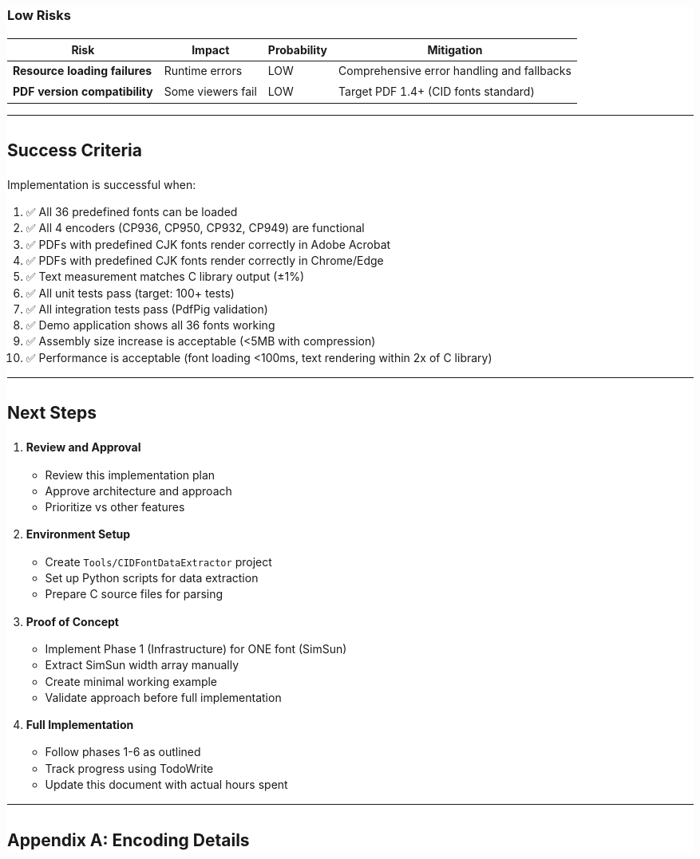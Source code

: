 ### Low Risks

| Risk | Impact | Probability | Mitigation |
|------|--------|-------------|------------|
| **Resource loading failures** | Runtime errors | LOW | Comprehensive error handling and fallbacks |
| **PDF version compatibility** | Some viewers fail | LOW | Target PDF 1.4+ (CID fonts standard) |

---

## Success Criteria

Implementation is successful when:

1. ✅ All 36 predefined fonts can be loaded
2. ✅ All 4 encoders (CP936, CP950, CP932, CP949) are functional
3. ✅ PDFs with predefined CJK fonts render correctly in Adobe Acrobat
4. ✅ PDFs with predefined CJK fonts render correctly in Chrome/Edge
5. ✅ Text measurement matches C library output (±1%)
6. ✅ All unit tests pass (target: 100+ tests)
7. ✅ All integration tests pass (PdfPig validation)
8. ✅ Demo application shows all 36 fonts working
9. ✅ Assembly size increase is acceptable (<5MB with compression)
10. ✅ Performance is acceptable (font loading <100ms, text rendering within 2x of C library)

---

## Next Steps

1. **Review and Approval**
   - Review this implementation plan
   - Approve architecture and approach
   - Prioritize vs other features

2. **Environment Setup**
   - Create `Tools/CIDFontDataExtractor` project
   - Set up Python scripts for data extraction
   - Prepare C source files for parsing

3. **Proof of Concept**
   - Implement Phase 1 (Infrastructure) for ONE font (SimSun)
   - Extract SimSun width array manually
   - Create minimal working example
   - Validate approach before full implementation

4. **Full Implementation**
   - Follow phases 1-6 as outlined
   - Track progress using TodoWrite
   - Update this document with actual hours spent

---

## Appendix A: Encoding Details
